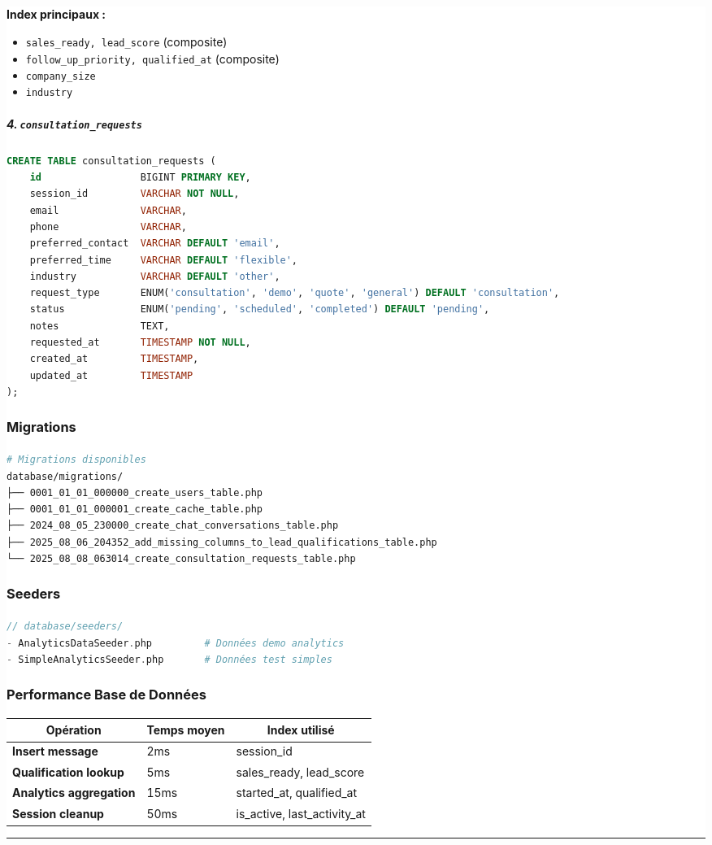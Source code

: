 **Index principaux :**
- `sales_ready, lead_score` (composite)
- `follow_up_priority, qualified_at` (composite)
- `company_size`
- `industry`

##### 4. `consultation_requests`

```sql
CREATE TABLE consultation_requests (
    id                 BIGINT PRIMARY KEY,
    session_id         VARCHAR NOT NULL,
    email              VARCHAR,
    phone              VARCHAR,
    preferred_contact  VARCHAR DEFAULT 'email',
    preferred_time     VARCHAR DEFAULT 'flexible',
    industry           VARCHAR DEFAULT 'other',
    request_type       ENUM('consultation', 'demo', 'quote', 'general') DEFAULT 'consultation',
    status             ENUM('pending', 'scheduled', 'completed') DEFAULT 'pending',
    notes              TEXT,
    requested_at       TIMESTAMP NOT NULL,
    created_at         TIMESTAMP,
    updated_at         TIMESTAMP
);
```

### Migrations

```bash
# Migrations disponibles
database/migrations/
├── 0001_01_01_000000_create_users_table.php
├── 0001_01_01_000001_create_cache_table.php
├── 2024_08_05_230000_create_chat_conversations_table.php
├── 2025_08_06_204352_add_missing_columns_to_lead_qualifications_table.php
└── 2025_08_08_063014_create_consultation_requests_table.php
```

### Seeders

```php
// database/seeders/
- AnalyticsDataSeeder.php         # Données demo analytics
- SimpleAnalyticsSeeder.php       # Données test simples
```

### Performance Base de Données

| Opération | Temps moyen | Index utilisé |
|-----------|-------------|---------------|
| **Insert message** | 2ms | session_id |
| **Qualification lookup** | 5ms | sales_ready, lead_score |
| **Analytics aggregation** | 15ms | started_at, qualified_at |
| **Session cleanup** | 50ms | is_active, last_activity_at |

---